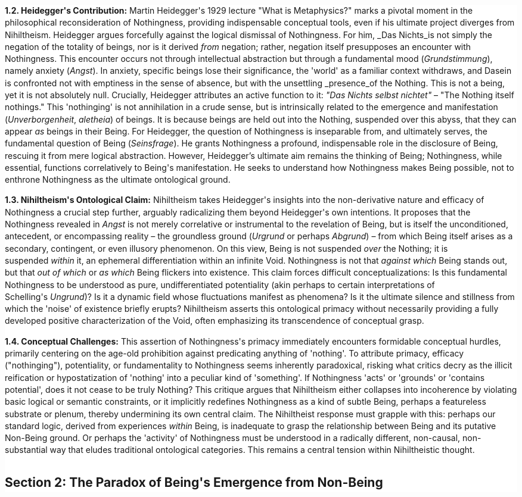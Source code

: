 **1.2. Heidegger's Contribution:** Martin Heidegger's 1929 lecture "What is Metaphysics?" marks a pivotal moment in the philosophical reconsideration of Nothingness, providing indispensable conceptual tools, even if his ultimate project diverges from Nihiltheism. Heidegger argues forcefully against the logical dismissal of Nothingness. For him, _Das Nichts_is not simply the negation of the totality of beings, nor is it derived _from_ negation; rather, negation itself presupposes an encounter with Nothingness. This encounter occurs not through intellectual abstraction but through a fundamental mood (_Grundstimmung_), namely anxiety (_Angst_). In anxiety, specific beings lose their significance, the 'world' as a familiar context withdraws, and Dasein is confronted not with emptiness in the sense of absence, but with the unsettling _presence_of the Nothing. This is not a being, yet it is not absolutely null. Crucially, Heidegger attributes an active function to it: _"Das Nichts selbst nichtet"_ – "The Nothing itself nothings." This 'nothinging' is not annihilation in a crude sense, but is intrinsically related to the emergence and manifestation (_Unverborgenheit_, _aletheia_) of beings. It is because beings are held out into the Nothing, suspended over this abyss, that they can appear _as_ beings in their Being. For Heidegger, the question of Nothingness is inseparable from, and ultimately serves, the fundamental question of Being (_Seinsfrage_). He grants Nothingness a profound, indispensable role in the disclosure of Being, rescuing it from mere logical abstraction. However, Heidegger’s ultimate aim remains the thinking of Being; Nothingness, while essential, functions correlatively to Being's manifestation. He seeks to understand how Nothingness makes Being possible, not to enthrone Nothingness as the ultimate ontological ground.

**1.3. Nihiltheism's Ontological Claim:** Nihiltheism takes Heidegger's insights into the non-derivative nature and efficacy of Nothingness a crucial step further, arguably radicalizing them beyond Heidegger's own intentions. It proposes that the Nothingness revealed in _Angst_ is not merely correlative or instrumental to the revelation of Being, but is itself the unconditioned, antecedent, or encompassing reality – the groundless ground (_Urgrund_ or perhaps _Abgrund_) – from which Being itself arises as a secondary, contingent, or even illusory phenomenon. On this view, Being is not suspended _over_ the Nothing; it is suspended _within_ it, an ephemeral differentiation within an infinite Void. Nothingness is not that _against which_ Being stands out, but that _out of which_ or _as which_ Being flickers into existence. This claim forces difficult conceptualizations: Is this fundamental Nothingness to be understood as pure, undifferentiated potentiality (akin perhaps to certain interpretations of Schelling's _Ungrund_)? Is it a dynamic field whose fluctuations manifest as phenomena? Is it the ultimate silence and stillness from which the 'noise' of existence briefly erupts? Nihiltheism asserts this ontological primacy without necessarily providing a fully developed positive characterization of the Void, often emphasizing its transcendence of conceptual grasp.

**1.4. Conceptual Challenges:** This assertion of Nothingness's primacy immediately encounters formidable conceptual hurdles, primarily centering on the age-old prohibition against predicating anything of 'nothing'. To attribute primacy, efficacy ("nothinging"), potentiality, or fundamentality to Nothingness seems inherently paradoxical, risking what critics decry as the illicit reification or hypostatization of 'nothing' into a peculiar kind of 'something'. If Nothingness 'acts' or 'grounds' or 'contains potential', does it not cease to be truly Nothing? This critique argues that Nihiltheism either collapses into incoherence by violating basic logical or semantic constraints, or it implicitly redefines Nothingness as a kind of subtle Being, perhaps a featureless substrate or plenum, thereby undermining its own central claim. The Nihiltheist response must grapple with this: perhaps our standard logic, derived from experiences _within_ Being, is inadequate to grasp the relationship between Being and its putative Non-Being ground. Or perhaps the 'activity' of Nothingness must be understood in a radically different, non-causal, non-substantial way that eludes traditional ontological categories. This remains a central tension within Nihiltheistic thought.

## Section 2: The Paradox of Being's Emergence from Non-Being
